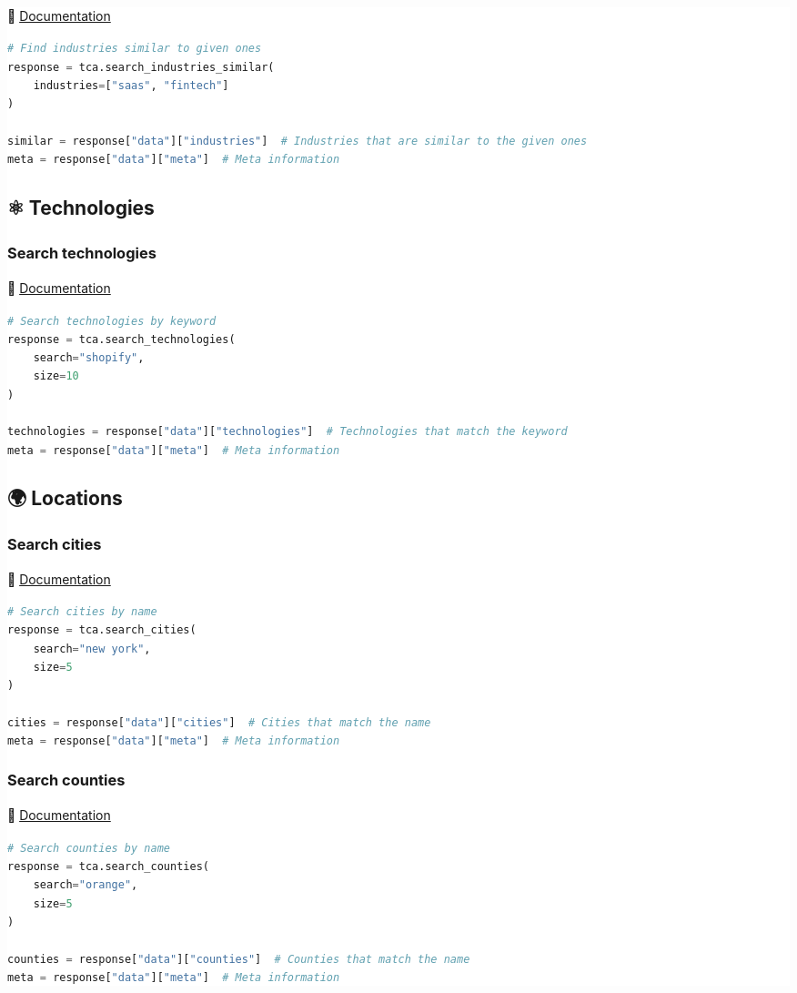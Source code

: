 📖 [Documentation](https://www.thecompaniesapi.com/api/find-similar-industries)

```python
# Find industries similar to given ones
response = tca.search_industries_similar(
    industries=["saas", "fintech"]
)

similar = response["data"]["industries"]  # Industries that are similar to the given ones
meta = response["data"]["meta"]  # Meta information
```

## ⚛️ Technologies

### Search technologies

📖 [Documentation](https://www.thecompaniesapi.com/api/search-technologies)

```python
# Search technologies by keyword
response = tca.search_technologies(
    search="shopify",
    size=10
)

technologies = response["data"]["technologies"]  # Technologies that match the keyword
meta = response["data"]["meta"]  # Meta information
```

## 🌍 Locations

### Search cities

📖 [Documentation](https://www.thecompaniesapi.com/api/search-cities)

```python
# Search cities by name
response = tca.search_cities(
    search="new york",
    size=5
)

cities = response["data"]["cities"]  # Cities that match the name
meta = response["data"]["meta"]  # Meta information
```

### Search counties

📖 [Documentation](https://www.thecompaniesapi.com/api/search-counties)

```python
# Search counties by name
response = tca.search_counties(
    search="orange",
    size=5
)

counties = response["data"]["counties"]  # Counties that match the name
meta = response["data"]["meta"]  # Meta information
```


[pypi-version-src]: https://img.shields.io/pypi/v/thecompaniesapi?style=flat&colorA=080f12&colorB=1fa669
[pypi-version-href]: https://pypi.org/project/thecompaniesapi/
[pypi-downloads-src]: https://img.shields.io/pypi/dm/thecompaniesapi?style=flat&colorA=080f12&colorB=1fa669
[pypi-downloads-href]: https://pypi.org/project/thecompaniesapi/
[python-src]: https://img.shields.io/pypi/pyversions/thecompaniesapi?style=flat&colorA=080f12&colorB=1fa669
[python-href]: https://pypi.org/project/thecompaniesapi/
[license-src]: https://img.shields.io/github/license/thecompaniesapi/sdk-python.svg?style=flat&colorA=080f12&colorB=1fa669
[license-href]: https://github.com/thecompaniesapi/sdk-python/blob/main/LICENSE